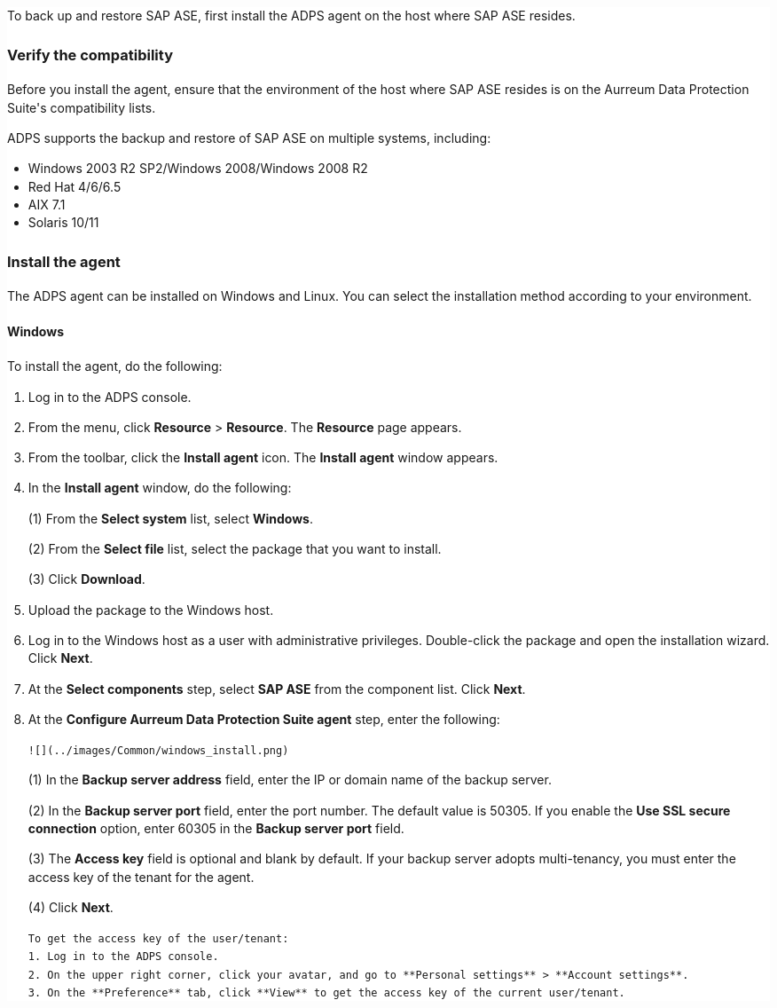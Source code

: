To back up and restore SAP ASE, first install the ADPS agent on the host where SAP ASE resides.

### Verify the compatibility

Before you install the agent, ensure that the environment of the host where SAP ASE resides is on the Aurreum Data Protection Suite's compatibility lists.

ADPS supports the backup and restore of SAP ASE on multiple systems, including:

- Windows 2003 R2 SP2/Windows 2008/Windows 2008 R2
- Red Hat 4/6/6.5
- AIX 7.1
- Solaris 10/11

### Install the agent

The ADPS agent can be installed on Windows and Linux. You can select the installation method according to your environment.

#### Windows

To install the agent, do the following:

1. Log in to the ADPS console.
2. From the menu, click **Resource** > **Resource**. The **Resource** page appears.
3. From the toolbar, click the **Install agent** icon. The **Install agent** window appears.
4. In the **Install agent** window, do the following:

	(1) From the **Select system** list, select **Windows**.

	(2) From the **Select file** list, select the package that you want to install.

	(3) Click **Download**.

5. Upload the package to the Windows host.
6. Log in to the Windows host as a user with administrative privileges. Double-click the package and open the installation wizard. Click **Next**.
7. At the **Select components** step, select **SAP ASE** from the component list. Click **Next**.
8. At the **Configure Aurreum Data Protection Suite agent** step, enter the following:

	```{only} scutech
	![](../images/Common/windows_install.png)
	```

	(1) In the **Backup server address** field, enter the IP or domain name of the backup server.

	(2) In the **Backup server port** field, enter the port number. The default value is 50305. If you enable the **Use SSL secure connection** option, enter 60305 in the **Backup server port** field.

	(3) The **Access key** field is optional and blank by default. If your backup server adopts multi-tenancy, you must enter the access key of the tenant for the agent.

	(4) Click **Next**.

	```{note}
	To get the access key of the user/tenant:
	1. Log in to the ADPS console.
	2. On the upper right corner, click your avatar, and go to **Personal settings** > **Account settings**.
	3. On the **Preference** tab, click **View** to get the access key of the current user/tenant.
	```
